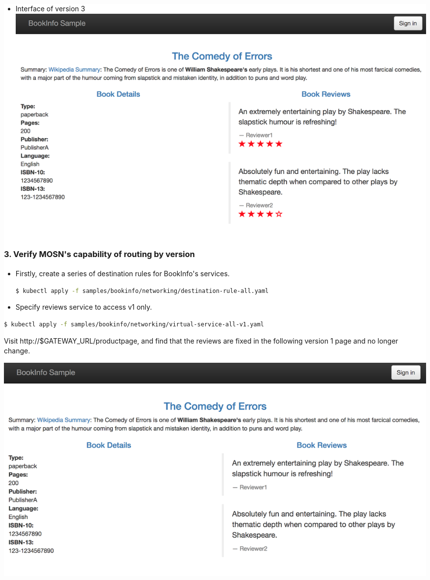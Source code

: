 + Interface of version 3
![](v3.png)

### 3. Verify MOSN's capability of routing by version

+ Firstly, create a series of destination rules for BookInfo's services.

    ```bash
    $ kubectl apply -f samples/bookinfo/networking/destination-rule-all.yaml
    ```

+ Specify reviews service to access v1 only.

```bash
$ kubectl apply -f samples/bookinfo/networking/virtual-service-all-v1.yaml
```

Visit http://$GATEWAY_URL/productpage, and find that the reviews are fixed in the following version 1 page and no longer change.

![](v1.png)